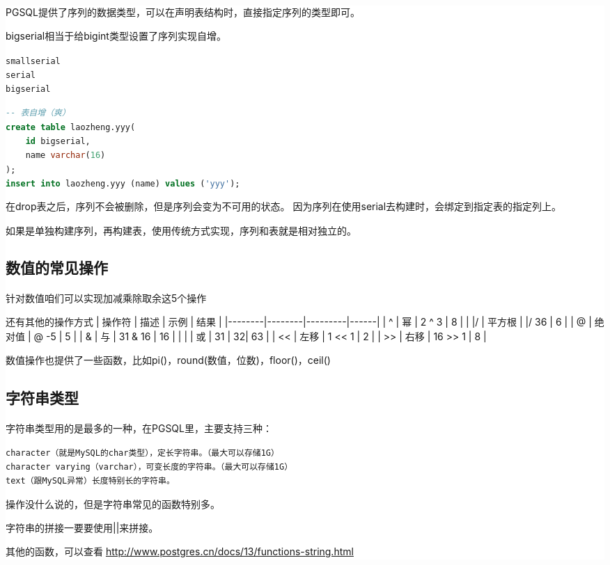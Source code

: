 PGSQL提供了序列的数据类型，可以在声明表结构时，直接指定序列的类型即可。

bigserial相当于给bigint类型设置了序列实现自增。

    smallserial
    serial
    bigserial
```sql
-- 表自增（爽）
create table laozheng.yyy(
    id bigserial,   
    name varchar(16)
);
insert into laozheng.yyy (name) values ('yyy');
```
在drop表之后，序列不会被删除，但是序列会变为不可用的状态。
因为序列在使用serial去构建时，会绑定到指定表的指定列上。

如果是单独构建序列，再构建表，使用传统方式实现，序列和表就是相对独立的。

## 数值的常见操作
针对数值咱们可以实现加减乘除取余这5个操作

还有其他的操作方式
| 操作符 | 描述   | 示例    | 结果 |
|--------|--------|---------|------|
| ^      | 幂     | 2 ^ 3   | 8    |
| \|/    | 平方根 | \|/ 36  | 6    |
| @      | 绝对值 | @ -5    | 5    |
| &      | 与     | 31 & 16 | 16   |
| \|     | 或     | 31 \| 32| 63   |
| <<     | 左移   | 1 << 1  | 2    |
| >>     | 右移   | 16 >> 1 | 8    |

数值操作也提供了一些函数，比如pi()，round(数值，位数)，floor()，ceil()

## 字符串类型

字符串类型用的是最多的一种，在PGSQL里，主要支持三种：

    character（就是MySQL的char类型），定长字符串。（最大可以存储1G）
    character varying（varchar），可变长度的字符串。（最大可以存储1G）
    text（跟MySQL异常）长度特别长的字符串。

操作没什么说的，但是字符串常见的函数特别多。

字符串的拼接一要要使用||来拼接。

其他的函数，可以查看 http://www.postgres.cn/docs/13/functions-string.html
